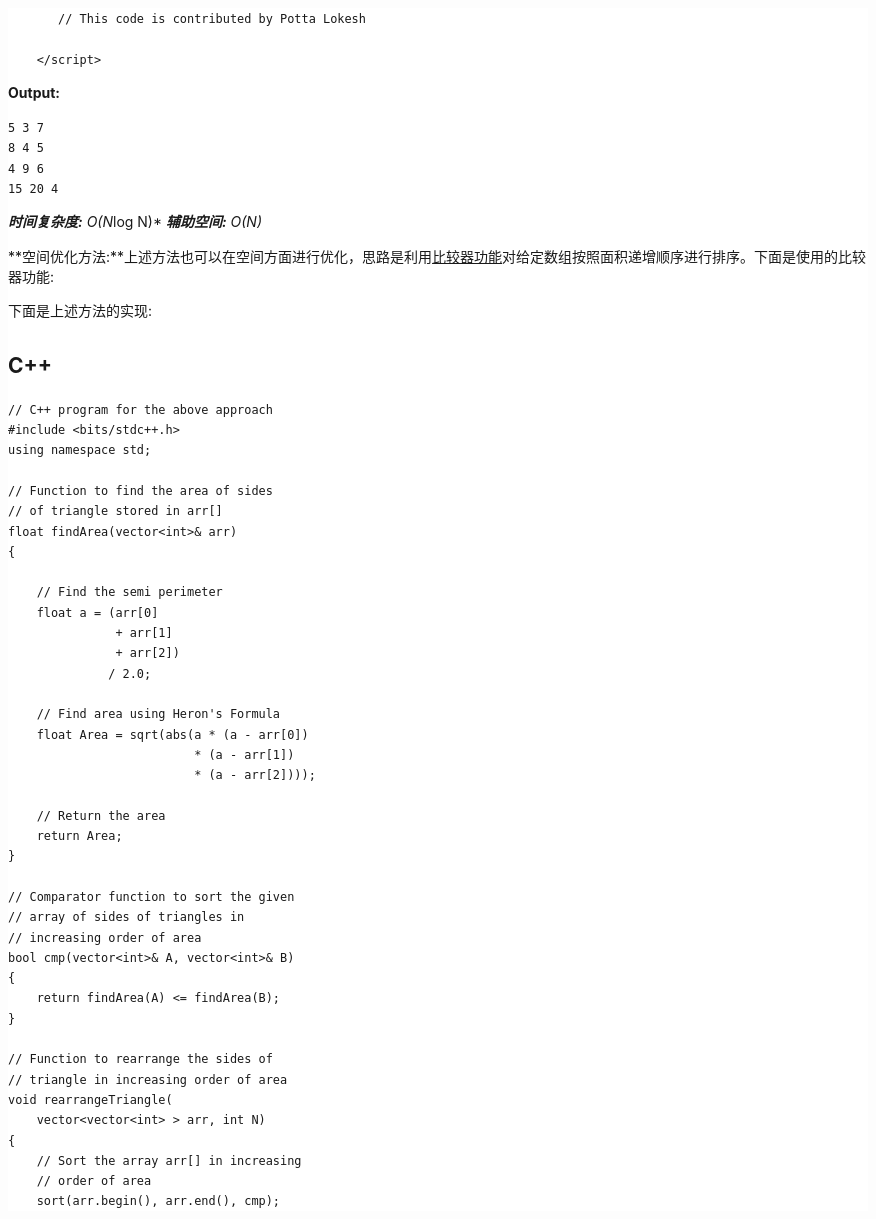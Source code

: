 ```
       // This code is contributed by Potta Lokesh

    </script>
```

**Output:** 

```
5 3 7
8 4 5
4 9 6
15 20 4
```

***时间复杂度:** O(N*log N)*
***辅助空间:** O(N)*

**空间优化方法:**上述方法也可以在空间方面进行优化，思路是利用[比较器功能](https://www.geeksforgeeks.org/comparator-class-in-c-with-examples/)对给定数组按照面积递增顺序进行排序。下面是使用的比较器功能:

下面是上述方法的实现:

## C++

```
// C++ program for the above approach
#include <bits/stdc++.h>
using namespace std;

// Function to find the area of sides
// of triangle stored in arr[]
float findArea(vector<int>& arr)
{

    // Find the semi perimeter
    float a = (arr[0]
               + arr[1]
               + arr[2])
              / 2.0;

    // Find area using Heron's Formula
    float Area = sqrt(abs(a * (a - arr[0])
                          * (a - arr[1])
                          * (a - arr[2])));

    // Return the area
    return Area;
}

// Comparator function to sort the given
// array of sides of triangles in
// increasing order of area
bool cmp(vector<int>& A, vector<int>& B)
{
    return findArea(A) <= findArea(B);
}

// Function to rearrange the sides of
// triangle in increasing order of area
void rearrangeTriangle(
    vector<vector<int> > arr, int N)
{
    // Sort the array arr[] in increasing
    // order of area
    sort(arr.begin(), arr.end(), cmp);

```